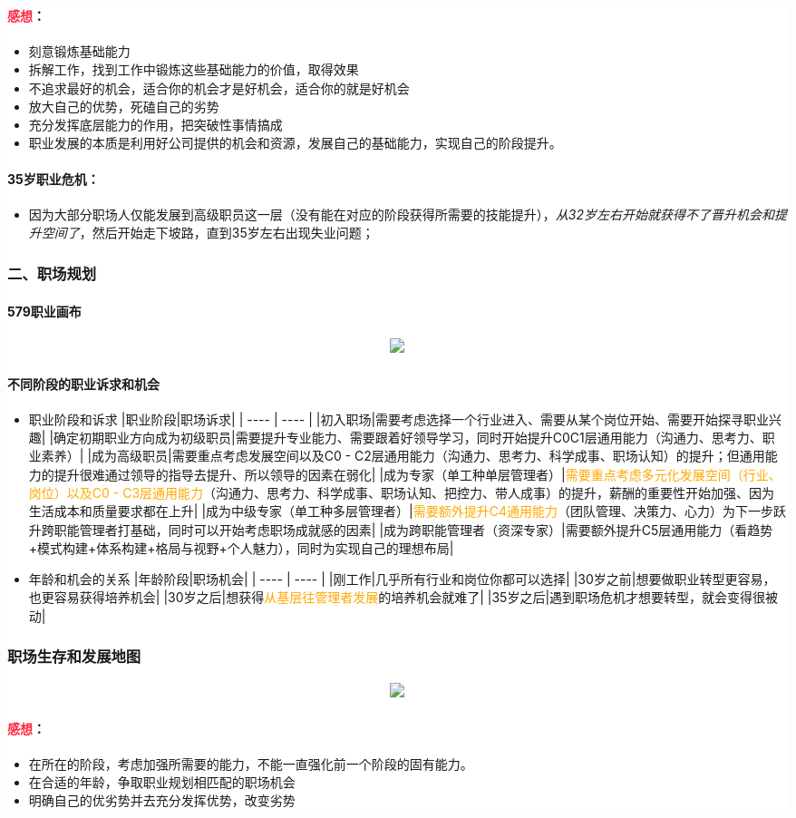 #### <span style="color: rgb(255, 41, 65);">感想</span>：
* 刻意锻炼基础能力
* 拆解工作，找到工作中锻炼这些基础能力的价值，取得效果
* 不追求最好的机会，适合你的机会才是好机会，适合你的就是好机会
* 放大自己的优势，死磕自己的劣势
* 充分发挥底层能力的作用，把突破性事情搞成
* 职业发展的本质是利用好公司提供的机会和资源，发展自己的基础能力，实现自己的阶段提升。

#### 35岁职业危机：
* 因为大部分职场人仅能发展到高级职员这一层（没有能在对应的阶段获得所需要的技能提升），*从32岁左右开始就获得不了晋升机会和提升空间了*，然后开始走下坡路，直到35岁左右出现失业问题；

### 二、职场规划

#### 579职业画布
<p align="center"><img src="https://raw.staticdn.net/Navyum/imgbed/pic/IMG/d1fc3b3bea9b76b85ae55870c063cffc.jpeg" width="80%"></p>

#### 不同阶段的职业诉求和机会
* 职业阶段和诉求
  |职业阶段|职场诉求|
  | ---- | ---- |
  |初入职场|需要考虑选择一个行业进入、需要从某个岗位开始、需要开始探寻职业兴趣|
  |确定初期职业方向成为初级职员|需要提升专业能力、需要跟着好领导学习，同时开始提升C0C1层通用能力（沟通力、思考力、职业素养）|
  |成为高级职员|需要重点考虑发展空间以及C0 - C2层通用能力（沟通力、思考力、科学成事、职场认知）的提升；但通用能力的提升很难通过领导的指导去提升、所以领导的因素在弱化|
  |成为专家（单工种单层管理者）|<span style="color: rgb(255, 169, 0);">需要重点考虑多元化发展空间（行业、岗位）以及C0 - C3层通用能力</span>（沟通力、思考力、科学成事、职场认知、把控力、带人成事）的提升，薪酬的重要性开始加强、因为生活成本和质量要求都在上升|
  |成为中级专家（单工种多层管理者）|<span style="color: rgb(255, 169, 0);">需要额外提升C4通用能力</span>（团队管理、决策力、心力）为下一步跃升跨职能管理者打基础，同时可以开始考虑职场成就感的因素|
  |成为跨职能管理者（资深专家）|需要额外提升C5层通用能力（看趋势+模式构建+体系构建+格局与视野+个人魅力），同时为实现自己的理想布局| 

* 年龄和机会的关系
  |年龄阶段|职场机会|
  | ---- | ---- |
  |刚工作|几乎所有行业和岗位你都可以选择|
  |30岁之前|想要做职业转型更容易，也更容易获得培养机会|
  |30岁之后|想获得<span style="color: rgb(255, 169, 0);">从基层往管理者发展</span>的培养机会就难了|
  |35岁之后|遇到职场危机才想要转型，就会变得很被动| 

### 职场生存和发展地图
<p align="center"><img src="https://raw.staticdn.net/Navyum/imgbed/pic/IMG/c54c23496fe8b541bb687136cb8e001b.jpeg" width="80%"></p>


#### <span style="color: rgb(255, 41, 65);">感想</span>：
* 在所在的阶段，考虑加强所需要的能力，不能一直强化前一个阶段的固有能力。
* 在合适的年龄，争取职业规划相匹配的职场机会
* 明确自己的优劣势并去充分发挥优势，改变劣势

